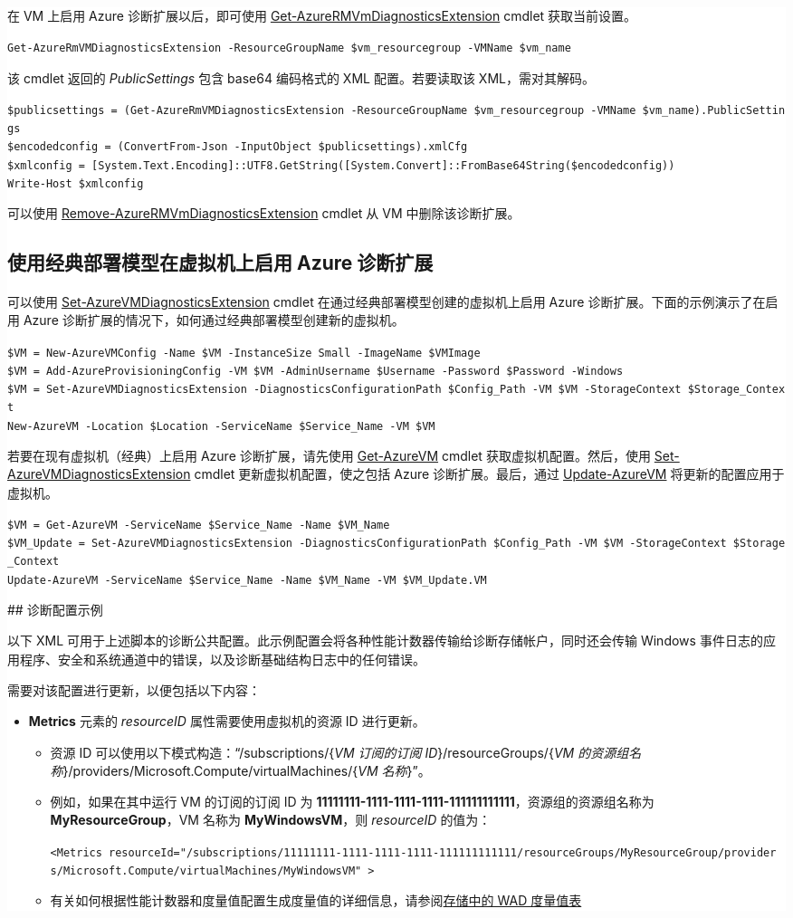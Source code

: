 在 VM 上启用 Azure 诊断扩展以后，即可使用 [Get-AzureRMVmDiagnosticsExtension](https://msdn.microsoft.com/zh-cn/library/mt603678.aspx) cmdlet 获取当前设置。

	Get-AzureRmVMDiagnosticsExtension -ResourceGroupName $vm_resourcegroup -VMName $vm_name

该 cmdlet 返回的 *PublicSettings* 包含 base64 编码格式的 XML 配置。若要读取该 XML，需对其解码。
	
	$publicsettings = (Get-AzureRmVMDiagnosticsExtension -ResourceGroupName $vm_resourcegroup -VMName $vm_name).PublicSettings
	$encodedconfig = (ConvertFrom-Json -InputObject $publicsettings).xmlCfg
	$xmlconfig = [System.Text.Encoding]::UTF8.GetString([System.Convert]::FromBase64String($encodedconfig))
	Write-Host $xmlconfig
 
可以使用 [Remove-AzureRMVmDiagnosticsExtension](https://msdn.microsoft.com/zh-cn/library/mt603782.aspx) cmdlet 从 VM 中删除该诊断扩展。
  
## 使用经典部署模型在虚拟机上启用 Azure 诊断扩展

可以使用 [Set-AzureVMDiagnosticsExtension](https://msdn.microsoft.com/zh-cn/library/mt589189.aspx) cmdlet 在通过经典部署模型创建的虚拟机上启用 Azure 诊断扩展。下面的示例演示了在启用 Azure 诊断扩展的情况下，如何通过经典部署模型创建新的虚拟机。

	$VM = New-AzureVMConfig -Name $VM -InstanceSize Small -ImageName $VMImage
	$VM = Add-AzureProvisioningConfig -VM $VM -AdminUsername $Username -Password $Password -Windows
	$VM = Set-AzureVMDiagnosticsExtension -DiagnosticsConfigurationPath $Config_Path -VM $VM -StorageContext $Storage_Context
	New-AzureVM -Location $Location -ServiceName $Service_Name -VM $VM

若要在现有虚拟机（经典）上启用 Azure 诊断扩展，请先使用 [Get-AzureVM](https://msdn.microsoft.com/zh-cn/library/mt589152.aspx) cmdlet 获取虚拟机配置。然后，使用 [Set-AzureVMDiagnosticsExtension](https://msdn.microsoft.com/library/mt589189.aspx) cmdlet 更新虚拟机配置，使之包括 Azure 诊断扩展。最后，通过 [Update-AzureVM](https://msdn.microsoft.com/library/mt589121.aspx) 将更新的配置应用于虚拟机。

	$VM = Get-AzureVM -ServiceName $Service_Name -Name $VM_Name
	$VM_Update = Set-AzureVMDiagnosticsExtension -DiagnosticsConfigurationPath $Config_Path -VM $VM -StorageContext $Storage_Context
	Update-AzureVM -ServiceName $Service_Name -Name $VM_Name -VM $VM_Update.VM

##<a name="sample-diagnostics-configuration"></a> 诊断配置示例

以下 XML 可用于上述脚本的诊断公共配置。此示例配置会将各种性能计数器传输给诊断存储帐户，同时还会传输 Windows 事件日志的应用程序、安全和系统通道中的错误，以及诊断基础结构日志中的任何错误。

需要对该配置进行更新，以便包括以下内容：

- **Metrics** 元素的 *resourceID* 属性需要使用虚拟机的资源 ID 进行更新。 
	- 资源 ID 可以使用以下模式构造：“/subscriptions/{*VM 订阅的订阅 ID*}/resourceGroups/{*VM 的资源组名称*}/providers/Microsoft.Compute/virtualMachines/{*VM 名称*}”。 
	- 例如，如果在其中运行 VM 的订阅的订阅 ID 为 **11111111-1111-1111-1111-111111111111**，资源组的资源组名称为 **MyResourceGroup**，VM 名称为 **MyWindowsVM**，则 *resourceID* 的值为：
	 
		```
		<Metrics resourceId="/subscriptions/11111111-1111-1111-1111-111111111111/resourceGroups/MyResourceGroup/providers/Microsoft.Compute/virtualMachines/MyWindowsVM" >
		```
	- 有关如何根据性能计数器和度量值配置生成度量值的详细信息，请参阅[存储中的 WAD 度量值表](virtual-machines-windows-extensions-diagnostics-template.md#wadmetrics-tables-in-storage)
